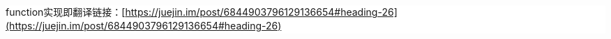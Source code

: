 function实现即翻译链接：[https://juejin.im/post/6844903796129136654#heading-26](https://juejin.im/post/6844903796129136654#heading-26)

